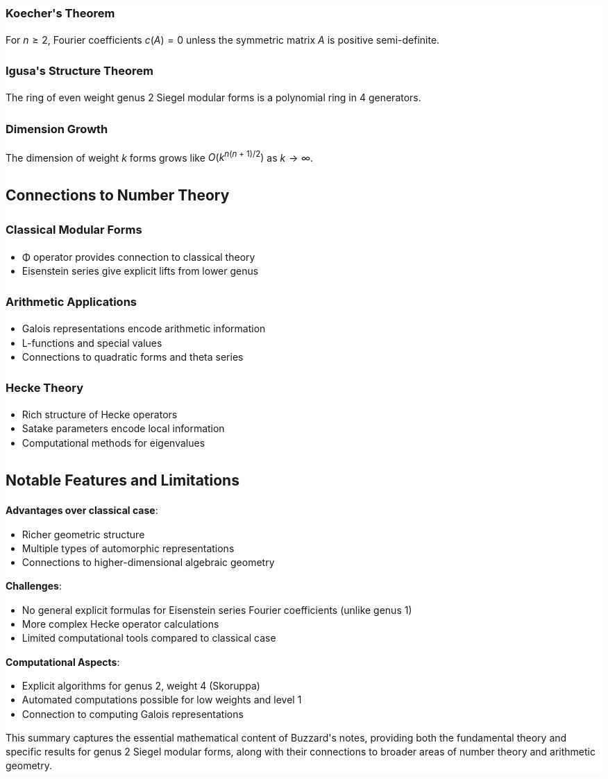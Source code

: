 ### Koecher's Theorem
For $n \geq 2$, Fourier coefficients $c(A) = 0$ unless the symmetric matrix $A$ is positive semi-definite.

### Igusa's Structure Theorem
The ring of even weight genus 2 Siegel modular forms is a polynomial ring in 4 generators.

### Dimension Growth
The dimension of weight $k$ forms grows like $O(k^{n(n+1)/2})$ as $k \to \infty$.

## Connections to Number Theory

### Classical Modular Forms
- Φ operator provides connection to classical theory
- Eisenstein series give explicit lifts from lower genus

### Arithmetic Applications
- Galois representations encode arithmetic information
- L-functions and special values
- Connections to quadratic forms and theta series

### Hecke Theory
- Rich structure of Hecke operators
- Satake parameters encode local information
- Computational methods for eigenvalues

## Notable Features and Limitations

**Advantages over classical case**:
- Richer geometric structure
- Multiple types of automorphic representations
- Connections to higher-dimensional algebraic geometry

**Challenges**:
- No general explicit formulas for Eisenstein series Fourier coefficients (unlike genus 1)
- More complex Hecke operator calculations
- Limited computational tools compared to classical case

**Computational Aspects**:
- Explicit algorithms for genus 2, weight 4 (Skoruppa)
- Automated computations possible for low weights and level 1
- Connection to computing Galois representations

This summary captures the essential mathematical content of Buzzard's notes, providing both the fundamental theory and specific results for genus 2 Siegel modular forms, along with their connections to broader areas of number theory and arithmetic geometry.